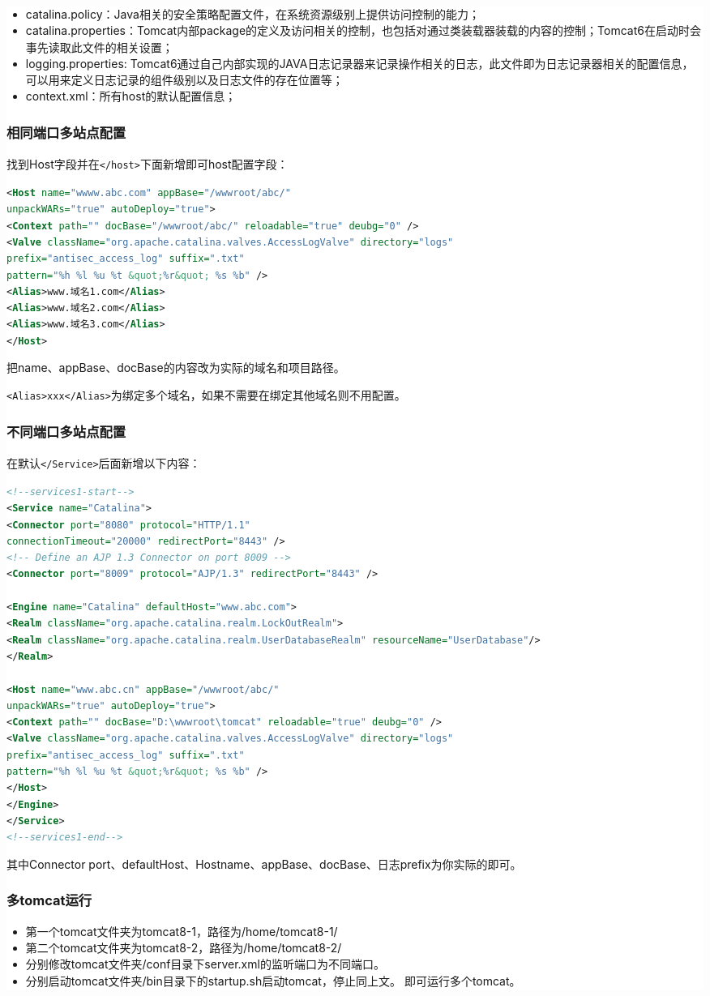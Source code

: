 - catalina.policy：Java相关的安全策略配置文件，在系统资源级别上提供访问控制的能力；
- catalina.properties：Tomcat内部package的定义及访问相关的控制，也包括对通过类装载器装载的内容的控制；Tomcat6在启动时会事先读取此文件的相关设置；
- logging.properties: Tomcat6通过自己内部实现的JAVA日志记录器来记录操作相关的日志，此文件即为日志记录器相关的配置信息，可以用来定义日志记录的组件级别以及日志文件的存在位置等；
- context.xml：所有host的默认配置信息；

### 相同端口多站点配置
找到Host字段并在`</host>`下面新增即可host配置字段：
```xml
<Host name="wwww.abc.com" appBase="/wwwroot/abc/"
unpackWARs="true" autoDeploy="true">
<Context path="" docBase="/wwwroot/abc/" reloadable="true" deubg="0" />
<Valve className="org.apache.catalina.valves.AccessLogValve" directory="logs"
prefix="antisec_access_log" suffix=".txt"
pattern="%h %l %u %t &quot;%r&quot; %s %b" />
<Alias>www.域名1.com</Alias>
<Alias>www.域名2.com</Alias>
<Alias>www.域名3.com</Alias>
</Host>
```
把name、appBase、docBase的内容改为实际的域名和项目路径。

`<Alias>xxx</Alias>`为绑定多个域名，如果不需要在绑定其他域名则不用配置。
### 不同端口多站点配置
在默认`</Service>`后面新增以下内容：
```xml
<!--services1-start-->
<Service name="Catalina">
<Connector port="8080" protocol="HTTP/1.1"
connectionTimeout="20000" redirectPort="8443" />
<!-- Define an AJP 1.3 Connector on port 8009 -->
<Connector port="8009" protocol="AJP/1.3" redirectPort="8443" />

<Engine name="Catalina" defaultHost="www.abc.com">
<Realm className="org.apache.catalina.realm.LockOutRealm">
<Realm className="org.apache.catalina.realm.UserDatabaseRealm" resourceName="UserDatabase"/>
</Realm>
  
<Host name="www.abc.cn" appBase="/wwwroot/abc/"
unpackWARs="true" autoDeploy="true">
<Context path="" docBase="D:\wwwroot\tomcat" reloadable="true" deubg="0" />
<Valve className="org.apache.catalina.valves.AccessLogValve" directory="logs"
prefix="antisec_access_log" suffix=".txt"
pattern="%h %l %u %t &quot;%r&quot; %s %b" />
</Host>
</Engine>
</Service>
<!--services1-end-->
```
其中Connector port、defaultHost、Hostname、appBase、docBase、日志prefix为你实际的即可。

### 多tomcat运行
- 第一个tomcat文件夹为tomcat8-1，路径为/home/tomcat8-1/         
- 第二个tomcat文件夹为tomcat8-2，路径为/home/tomcat8-2/      
- 分别修改tomcat文件夹/conf目录下server.xml的监听端口为不同端口。
- 分别启动tomcat文件夹/bin目录下的startup.sh启动tomcat，停止同上文。
即可运行多个tomcat。

